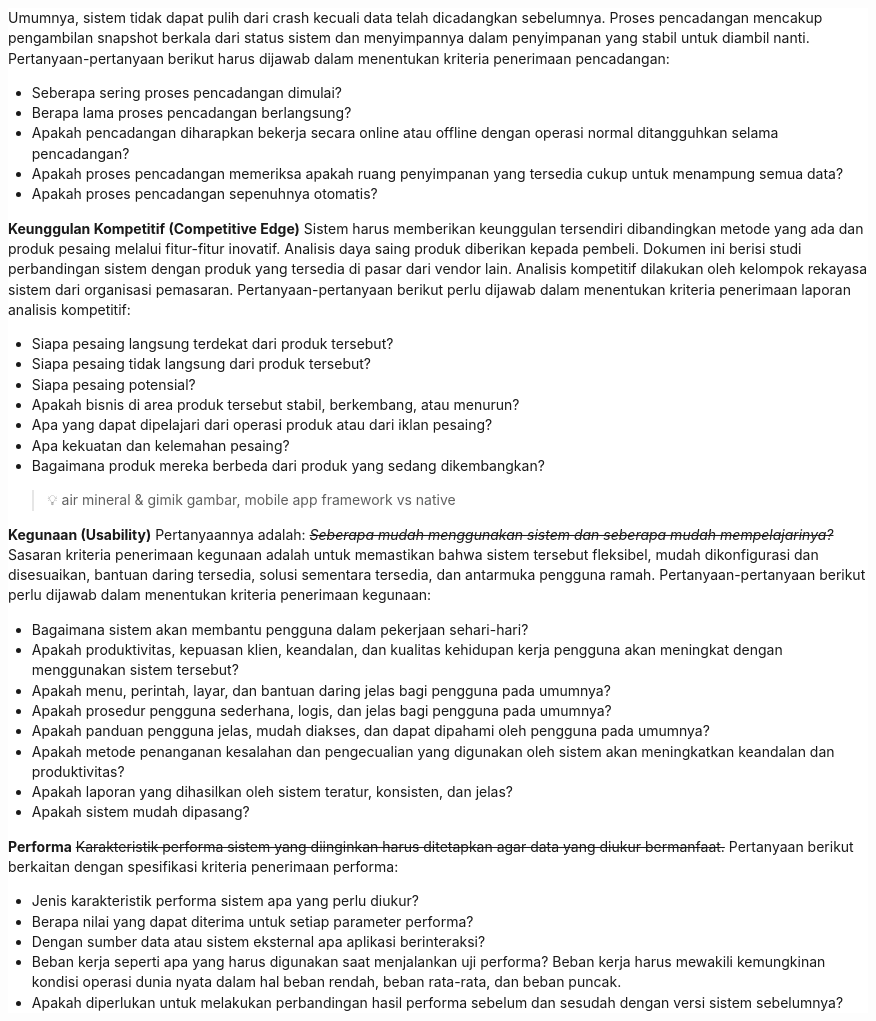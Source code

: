 Umumnya, sistem tidak dapat pulih dari crash kecuali data telah dicadangkan sebelumnya. Proses pencadangan mencakup pengambilan snapshot berkala dari status sistem dan menyimpannya dalam penyimpanan yang stabil untuk diambil nanti. Pertanyaan-pertanyaan berikut harus dijawab dalam menentukan kriteria penerimaan pencadangan:
* Seberapa sering proses pencadangan dimulai?
* Berapa lama proses pencadangan berlangsung?
* Apakah pencadangan diharapkan bekerja secara online atau offline dengan operasi normal ditangguhkan selama pencadangan?
* Apakah proses pencadangan memeriksa apakah ruang penyimpanan yang tersedia cukup untuk menampung semua data?
* Apakah proses pencadangan sepenuhnya otomatis?

**Keunggulan Kompetitif (Competitive Edge)** Sistem harus memberikan keunggulan tersendiri dibandingkan metode yang ada dan produk pesaing melalui fitur-fitur inovatif. Analisis daya saing produk diberikan kepada pembeli. Dokumen ini berisi studi perbandingan sistem dengan produk yang tersedia di pasar dari vendor lain. Analisis kompetitif dilakukan oleh kelompok rekayasa sistem dari organisasi pemasaran. Pertanyaan-pertanyaan berikut perlu dijawab dalam menentukan kriteria penerimaan laporan analisis kompetitif:
* Siapa pesaing langsung terdekat dari produk tersebut?
* Siapa pesaing tidak langsung dari produk tersebut?
* Siapa pesaing potensial?
* Apakah bisnis di area produk tersebut stabil, berkembang, atau menurun?
* Apa yang dapat dipelajari dari operasi produk atau dari iklan pesaing?
* Apa kekuatan dan kelemahan pesaing?
* Bagaimana produk mereka berbeda dari produk yang sedang dikembangkan?

> 💡 air mineral & gimik gambar, mobile app framework vs native

**Kegunaan (Usability)** Pertanyaannya adalah: ~~_Seberapa mudah menggunakan sistem dan seberapa mudah mempelajarinya?_~~ Sasaran kriteria penerimaan kegunaan adalah untuk memastikan bahwa sistem tersebut fleksibel, mudah dikonfigurasi dan disesuaikan, bantuan daring tersedia, solusi sementara tersedia, dan antarmuka pengguna ramah. Pertanyaan-pertanyaan berikut perlu dijawab dalam menentukan kriteria penerimaan kegunaan:
* Bagaimana sistem akan membantu pengguna dalam pekerjaan sehari-hari?
* Apakah produktivitas, kepuasan klien, keandalan, dan kualitas kehidupan kerja pengguna akan meningkat dengan menggunakan sistem tersebut?
* Apakah menu, perintah, layar, dan bantuan daring jelas bagi pengguna pada umumnya?
* Apakah prosedur pengguna sederhana, logis, dan jelas bagi pengguna pada umumnya?
* Apakah panduan pengguna jelas, mudah diakses, dan dapat dipahami oleh pengguna pada umumnya?
* Apakah metode penanganan kesalahan dan pengecualian yang digunakan oleh sistem akan meningkatkan keandalan dan produktivitas?
* Apakah laporan yang dihasilkan oleh sistem teratur, konsisten, dan jelas?
* Apakah sistem mudah dipasang?

**Performa** ~~Karakteristik performa sistem yang diinginkan harus ditetapkan agar data yang diukur bermanfaat.~~ Pertanyaan berikut berkaitan dengan spesifikasi kriteria penerimaan performa:
* Jenis karakteristik performa sistem apa yang perlu diukur?
* Berapa nilai yang dapat diterima untuk setiap parameter performa?
* Dengan sumber data atau sistem eksternal apa aplikasi berinteraksi?
* Beban kerja seperti apa yang harus digunakan saat menjalankan uji performa? Beban kerja harus mewakili kemungkinan kondisi operasi dunia nyata dalam hal beban rendah, beban rata-rata, dan beban puncak.
* Apakah diperlukan untuk melakukan perbandingan hasil performa sebelum dan sesudah dengan versi sistem sebelumnya?
